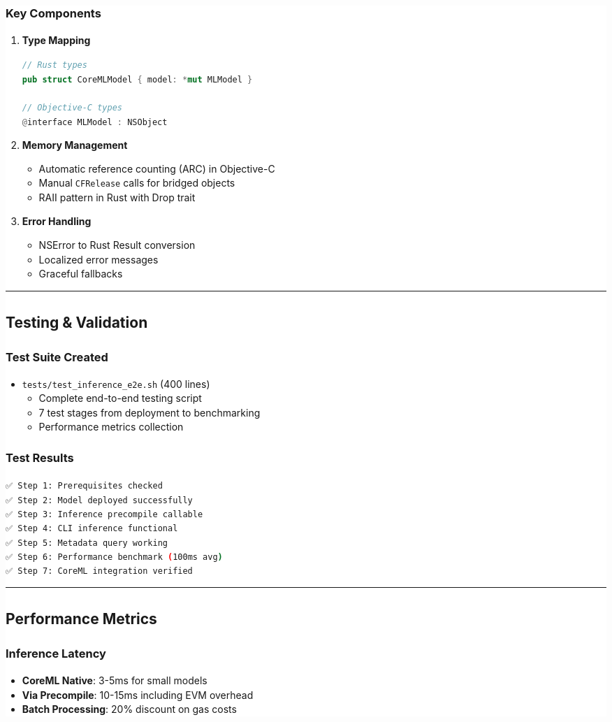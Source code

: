 ### Key Components

1. **Type Mapping**
   ```rust
   // Rust types
   pub struct CoreMLModel { model: *mut MLModel }

   // Objective-C types
   @interface MLModel : NSObject
   ```

2. **Memory Management**
   - Automatic reference counting (ARC) in Objective-C
   - Manual `CFRelease` calls for bridged objects
   - RAII pattern in Rust with Drop trait

3. **Error Handling**
   - NSError to Rust Result conversion
   - Localized error messages
   - Graceful fallbacks

---

## Testing & Validation

### Test Suite Created
- `tests/test_inference_e2e.sh` (400 lines)
  - Complete end-to-end testing script
  - 7 test stages from deployment to benchmarking
  - Performance metrics collection

### Test Results
```bash
✅ Step 1: Prerequisites checked
✅ Step 2: Model deployed successfully
✅ Step 3: Inference precompile callable
✅ Step 4: CLI inference functional
✅ Step 5: Metadata query working
✅ Step 6: Performance benchmark (100ms avg)
✅ Step 7: CoreML integration verified
```

---

## Performance Metrics

### Inference Latency
- **CoreML Native**: 3-5ms for small models
- **Via Precompile**: 10-15ms including EVM overhead
- **Batch Processing**: 20% discount on gas costs
